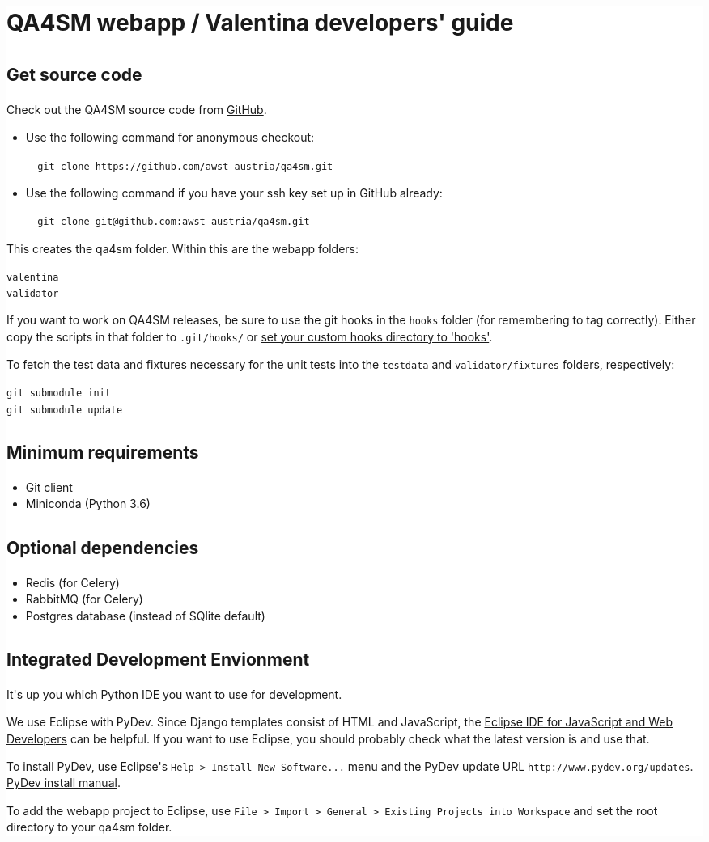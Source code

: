 # QA4SM webapp / Valentina developers' guide

## Get source code

Check out the QA4SM source code from [GitHub](https://github.com/awst-austria/qa4sm).

- Use the following command for anonymous checkout:

        git clone https://github.com/awst-austria/qa4sm.git

- Use the following command if you have your ssh key set up in GitHub already:

        git clone git@github.com:awst-austria/qa4sm.git

This creates the qa4sm folder. Within this are the webapp folders:

    valentina
    validator

If you want to work on QA4SM releases, be sure to use the git hooks in the `hooks` folder (for remembering to tag correctly). Either copy the scripts in that folder to `.git/hooks/` or [set your custom hooks directory to 'hooks'](https://stackoverflow.com/questions/427207/can-git-hook-scripts-be-managed-along-with-the-repository/37861972#37861972).

To fetch the test data and fixtures necessary for the unit tests into the `testdata` and `validator/fixtures` folders, respectively:

    git submodule init
    git submodule update

## Minimum requirements

- Git client
- Miniconda (Python 3.6)

## Optional dependencies

- Redis (for Celery)
- RabbitMQ (for Celery)
- Postgres database (instead of SQlite default)

## Integrated Development Envionment

It's up you which Python IDE you want to use for development.

We use Eclipse with PyDev. Since Django templates consist of HTML and JavaScript, the [Eclipse IDE for JavaScript and Web Developers](https://www.eclipse.org/downloads/packages/release/2018-09/r/eclipse-ide-javascript-and-web-developers) can be helpful. If you want to use Eclipse, you should probably check what the latest version is and use that.

To install PyDev, use Eclipse's `Help > Install New Software...` menu and the PyDev update URL `http://www.pydev.org/updates`. [PyDev install manual](http://www.pydev.org/manual_101_install.html).

To add the webapp project to Eclipse, use `File > Import > General > Existing Projects into Workspace` and set the root directory to your qa4sm folder.
